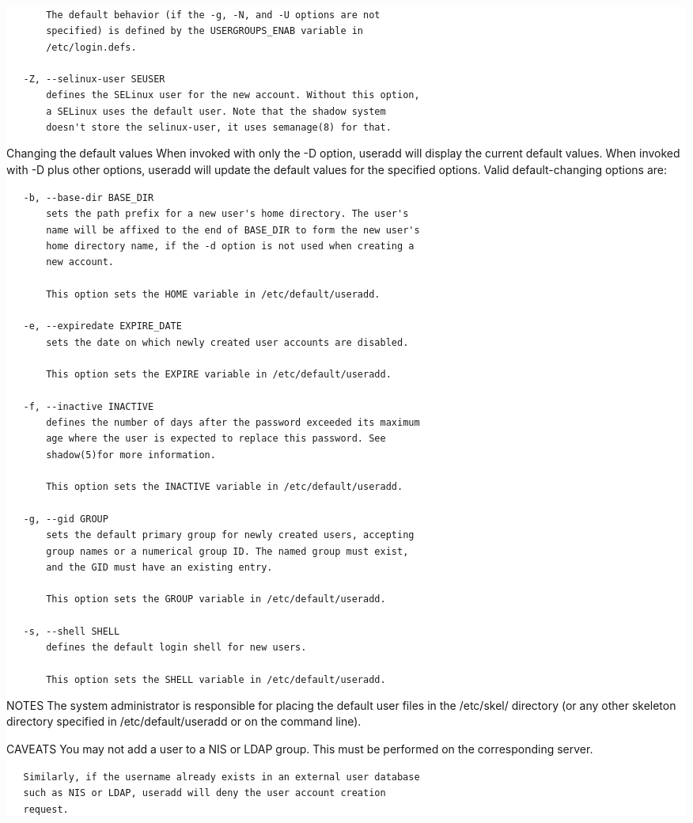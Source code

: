            The default behavior (if the -g, -N, and -U options are not
           specified) is defined by the USERGROUPS_ENAB variable in
           /etc/login.defs.

       -Z, --selinux-user SEUSER
           defines the SELinux user for the new account. Without this option,
           a SELinux uses the default user. Note that the shadow system
           doesn't store the selinux-user, it uses semanage(8) for that.

   Changing the default values
       When invoked with only the -D option, useradd will display the current
       default values. When invoked with -D plus other options, useradd will
       update the default values for the specified options. Valid
       default-changing options are:

       -b, --base-dir BASE_DIR
           sets the path prefix for a new user's home directory. The user's
           name will be affixed to the end of BASE_DIR to form the new user's
           home directory name, if the -d option is not used when creating a
           new account.

           This option sets the HOME variable in /etc/default/useradd.

       -e, --expiredate EXPIRE_DATE
           sets the date on which newly created user accounts are disabled.

           This option sets the EXPIRE variable in /etc/default/useradd.

       -f, --inactive INACTIVE
           defines the number of days after the password exceeded its maximum
           age where the user is expected to replace this password. See
           shadow(5)for more information.

           This option sets the INACTIVE variable in /etc/default/useradd.

       -g, --gid GROUP
           sets the default primary group for newly created users, accepting
           group names or a numerical group ID. The named group must exist,
           and the GID must have an existing entry.

           This option sets the GROUP variable in /etc/default/useradd.

       -s, --shell SHELL
           defines the default login shell for new users.

           This option sets the SHELL variable in /etc/default/useradd.

NOTES
       The system administrator is responsible for placing the default user
       files in the /etc/skel/ directory (or any other skeleton directory
       specified in /etc/default/useradd or on the command line).

CAVEATS
       You may not add a user to a NIS or LDAP group. This must be performed
       on the corresponding server.

       Similarly, if the username already exists in an external user database
       such as NIS or LDAP, useradd will deny the user account creation
       request.
